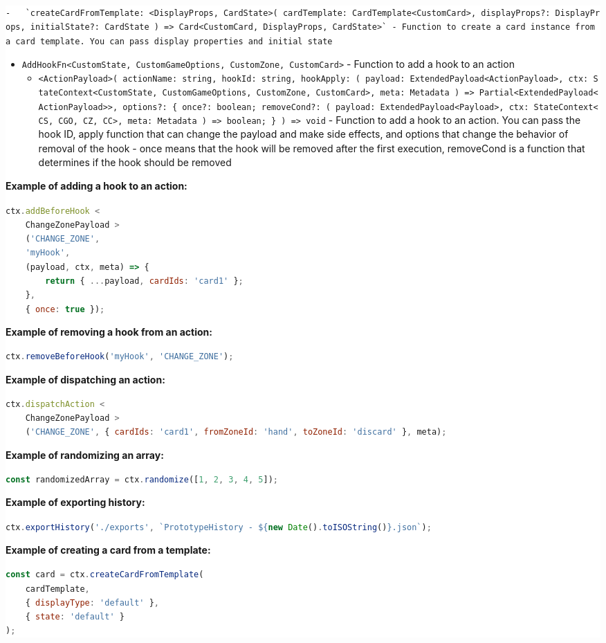     -   `createCardFromTemplate: <DisplayProps, CardState>( cardTemplate: CardTemplate<CustomCard>, displayProps?: DisplayProps, initialState?: CardState ) => Card<CustomCard, DisplayProps, CardState>` - Function to create a card instance from a card template. You can pass display properties and initial state

-   `AddHookFn<CustomState, CustomGameOptions, CustomZone, CustomCard>` - Function to add a hook to an action
    -   `<ActionPayload>( actionName: string, hookId: string, hookApply: ( payload: ExtendedPayload<ActionPayload>, ctx: StateContext<CustomState, CustomGameOptions, CustomZone, CustomCard>, meta: Metadata ) => Partial<ExtendedPayload<ActionPayload>>, options?: { once?: boolean; removeCond?: ( payload: ExtendedPayload<Payload>, ctx: StateContext<CS, CGO, CZ, CC>, meta: Metadata ) => boolean; } ) => void` - Function to add a hook to an action. You can pass the hook ID, apply function that can change the payload and make side effects, and options that change the behavior of removal of the hook -
        once means that the hook will be removed after the first execution, removeCond is a function that determines if the hook should be removed

**Example of adding a hook to an action:**

```javascript
ctx.addBeforeHook <
    ChangeZonePayload >
    ('CHANGE_ZONE',
    'myHook',
    (payload, ctx, meta) => {
        return { ...payload, cardIds: 'card1' };
    },
    { once: true });
```

**Example of removing a hook from an action:**

```javascript
ctx.removeBeforeHook('myHook', 'CHANGE_ZONE');
```

**Example of dispatching an action:**

```javascript
ctx.dispatchAction <
    ChangeZonePayload >
    ('CHANGE_ZONE', { cardIds: 'card1', fromZoneId: 'hand', toZoneId: 'discard' }, meta);
```

**Example of randomizing an array:**

```javascript
const randomizedArray = ctx.randomize([1, 2, 3, 4, 5]);
```

**Example of exporting history:**

```javascript
ctx.exportHistory('./exports', `PrototypeHistory - ${new Date().toISOString()}.json`);
```

**Example of creating a card from a template:**

```javascript
const card = ctx.createCardFromTemplate(
    cardTemplate,
    { displayType: 'default' },
    { state: 'default' }
);
```
